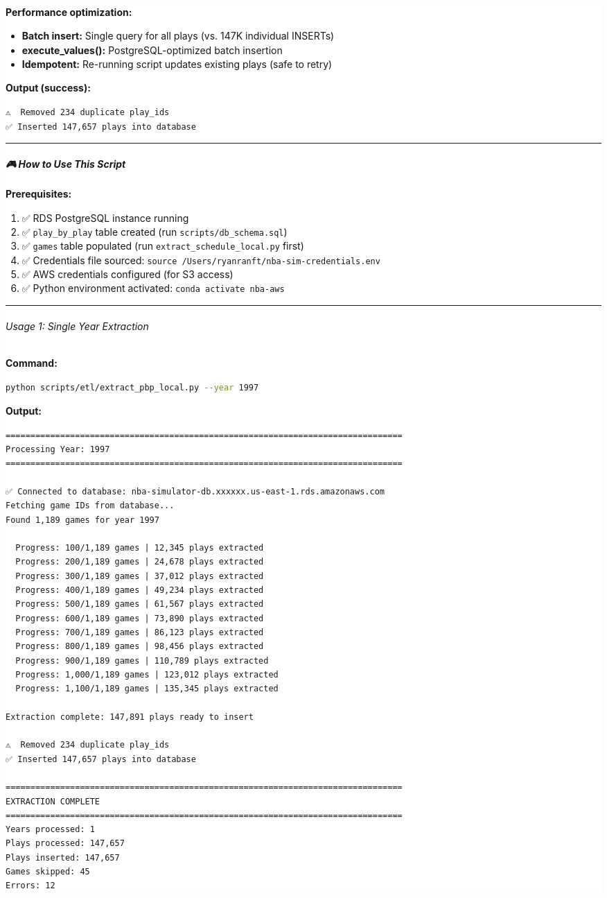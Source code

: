 **Performance optimization:**
- **Batch insert:** Single query for all plays (vs. 147K individual INSERTs)
- **execute_values():** PostgreSQL-optimized batch insertion
- **Idempotent:** Re-running script updates existing plays (safe to retry)

**Output (success):**
```
⚠️  Removed 234 duplicate play_ids
✅ Inserted 147,657 plays into database
```

---

##### 🎮 How to Use This Script

**Prerequisites:**
1. ✅ RDS PostgreSQL instance running
2. ✅ `play_by_play` table created (run `scripts/db_schema.sql`)
3. ✅ `games` table populated (run `extract_schedule_local.py` first)
4. ✅ Credentials file sourced: `source /Users/ryanranft/nba-sim-credentials.env`
5. ✅ AWS credentials configured (for S3 access)
6. ✅ Python environment activated: `conda activate nba-aws`

---

###### Usage 1: Single Year Extraction

**Command:**
```bash
python scripts/etl/extract_pbp_local.py --year 1997
```

**Output:**
```
================================================================================
Processing Year: 1997
================================================================================

✅ Connected to database: nba-simulator-db.xxxxxx.us-east-1.rds.amazonaws.com
Fetching game IDs from database...
Found 1,189 games for year 1997

  Progress: 100/1,189 games | 12,345 plays extracted
  Progress: 200/1,189 games | 24,678 plays extracted
  Progress: 300/1,189 games | 37,012 plays extracted
  Progress: 400/1,189 games | 49,234 plays extracted
  Progress: 500/1,189 games | 61,567 plays extracted
  Progress: 600/1,189 games | 73,890 plays extracted
  Progress: 700/1,189 games | 86,123 plays extracted
  Progress: 800/1,189 games | 98,456 plays extracted
  Progress: 900/1,189 games | 110,789 plays extracted
  Progress: 1,000/1,189 games | 123,012 plays extracted
  Progress: 1,100/1,189 games | 135,345 plays extracted

Extraction complete: 147,891 plays ready to insert

⚠️  Removed 234 duplicate play_ids
✅ Inserted 147,657 plays into database

================================================================================
EXTRACTION COMPLETE
================================================================================
Years processed: 1
Plays processed: 147,657
Plays inserted: 147,657
Games skipped: 45
Errors: 12
```